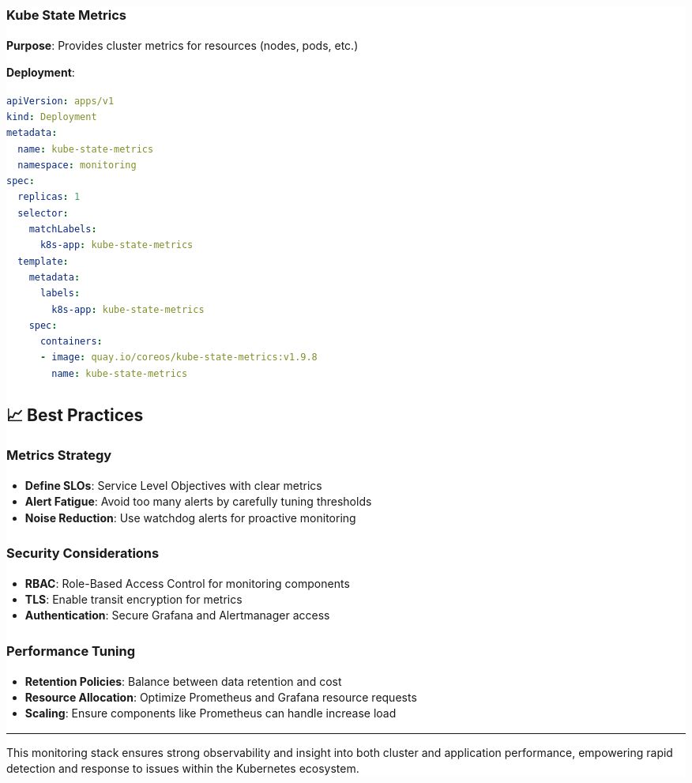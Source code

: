 ### Kube State Metrics

**Purpose**: Provides cluster metrics for resources (nodes, pods, etc.)

**Deployment**:

```yaml
apiVersion: apps/v1
kind: Deployment
metadata:
  name: kube-state-metrics
  namespace: monitoring
spec:
  replicas: 1
  selector:
    matchLabels:
      k8s-app: kube-state-metrics
  template:
    metadata:
      labels:
        k8s-app: kube-state-metrics
    spec:
      containers:
      - image: quay.io/coreos/kube-state-metrics:v1.9.8
        name: kube-state-metrics
```

## 📈 Best Practices

### Metrics Strategy

- **Define SLOs**: Service Level Objectives with clear metrics
- **Alert Fatigue**: Avoid too many alerts by carefully tuning thresholds
- **Noise Reduction**: Use watchdog alerts for proactive monitoring

### Security Considerations

- **RBAC**: Role-Based Access Control for monitoring components
- **TLS**: Enable transit encryption for metrics
- **Authentication**: Secure Grafana and Alertmanager access

### Performance Tuning

- **Retention Policies**: Balance between data retention and cost
- **Resource Allocation**: Optimize Prometheus and Grafana resource requests
- **Scaling**: Ensure components like Prometheus can handle increase load

---

This monitoring stack ensures strong observability and insight into both cluster and application performance, empowering rapid detection and response to issues within the Kubernetes ecosystem.
